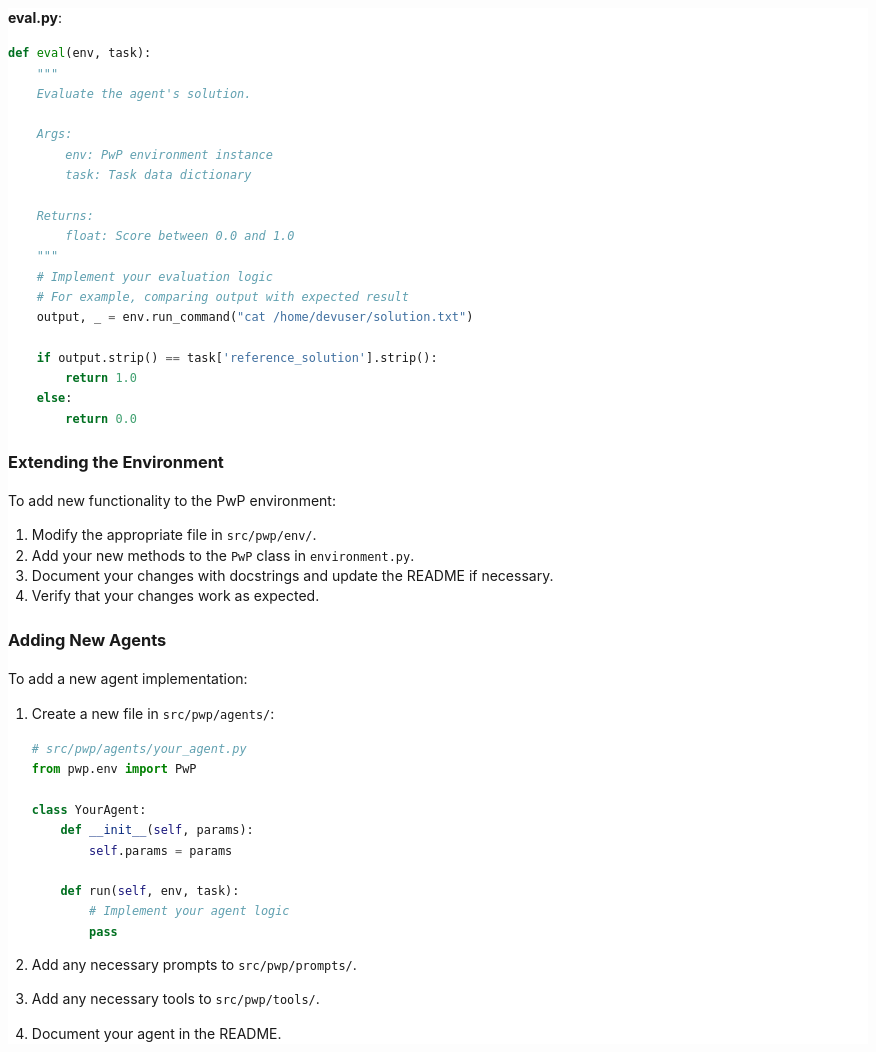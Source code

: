 **eval.py**:

```python
def eval(env, task):
    """
    Evaluate the agent's solution.
    
    Args:
        env: PwP environment instance
        task: Task data dictionary
    
    Returns:
        float: Score between 0.0 and 1.0
    """
    # Implement your evaluation logic
    # For example, comparing output with expected result
    output, _ = env.run_command("cat /home/devuser/solution.txt")
    
    if output.strip() == task['reference_solution'].strip():
        return 1.0
    else:
        return 0.0
```

### Extending the Environment

To add new functionality to the PwP environment:

1. Modify the appropriate file in `src/pwp/env/`.
2. Add your new methods to the `PwP` class in `environment.py`.
3. Document your changes with docstrings and update the README if necessary.
4. Verify that your changes work as expected.

### Adding New Agents

To add a new agent implementation:

1. Create a new file in `src/pwp/agents/`:
   ```python
   # src/pwp/agents/your_agent.py
   from pwp.env import PwP
   
   class YourAgent:
       def __init__(self, params):
           self.params = params
       
       def run(self, env, task):
           # Implement your agent logic
           pass
   ```

2. Add any necessary prompts to `src/pwp/prompts/`.
3. Add any necessary tools to `src/pwp/tools/`.
4. Document your agent in the README.
